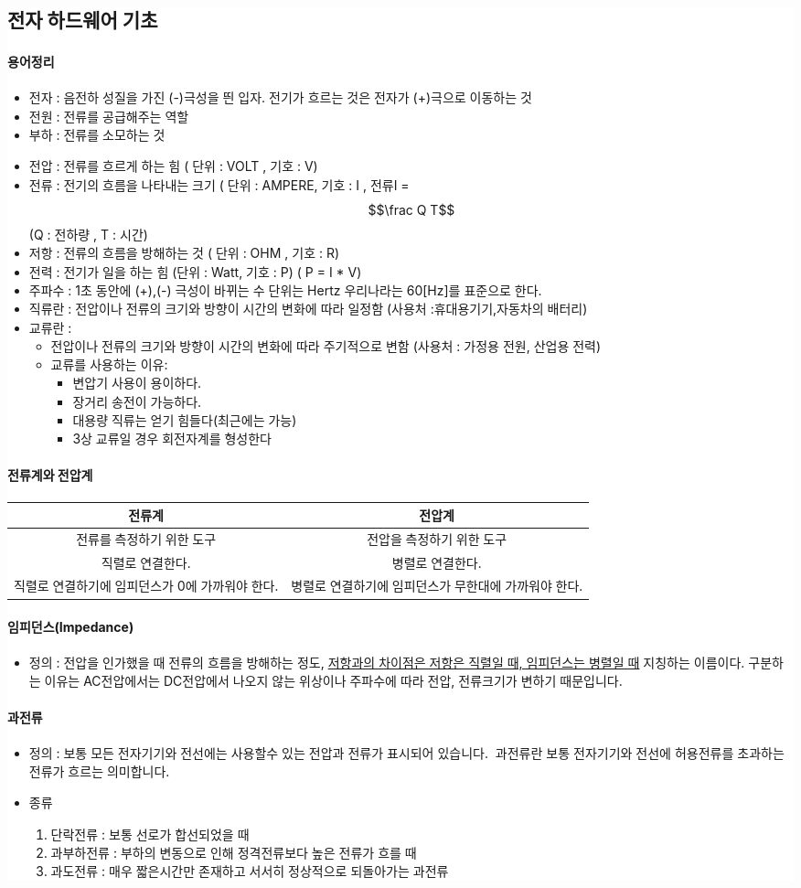 ## 전자 하드웨어 기초



#### 용어정리

* 전자 : 음전하 성질을 가진 (-)극성을 띈 입자. 전기가 흐르는 것은 전자가 (+)극으로 이동하는 것
* 전원 : 전류를 공급해주는 역할
* 부하 : 전류를 소모하는 것
- 전압 : 전류를 흐르게 하는 힘                   ( 단위 : VOLT  ,  기호 : V)  
- 전류 : 전기의 흐름을 나타내는 크기       ( 단위 :  AMPERE,   기호 :  I , 전류I = $$\frac Q T$$(Q : 전하량 , T : 시간) 
- 저항 : 전류의 흐름을 방해하는 것           ( 단위 :  OHM , 기호 :  R)
- 전력 : 전기가 일을 하는 힘 (단위 : Watt, 기호 :  P)   ( P = I * V)
- 주파수 :
  1초 동안에 (+),(-) 극성이 바뀌는 수 단위는 Hertz 우리나라는 60[Hz]를 표준으로 한다.
- 직류란 : 
  전압이나 전류의 크기와 방향이 시간의 변화에 따라 일정함 
  (사용처 :휴대용기기,자동차의 배터리)
- 교류란 :
  - 전압이나 전류의 크기와 방향이 시간의 변화에 따라 주기적으로 변함
    (사용처 : 가정용 전원, 산업용 전력)
  - 교류를 사용하는 이유:
    - 변압기 사용이 용이하다.
    - 장거리 송전이 가능하다.
    - 대용량 직류는 얻기 힘들다(최근에는 가능)
    - 3상 교류일 경우 회전자계를 형성한다

#### 전류계와 전압계

|                     전류계                      |                        전압계                        |
| :---------------------------------------------: | :--------------------------------------------------: |
|            전류를 측정하기 위한 도구            |              전압을 측정하기 위한 도구               |
|                직렬로 연결한다.                 |                   병렬로 연결한다.                   |
| 직렬로 연결하기에 임피던스가 0에 가까워야 한다. | 병렬로 연결하기에 임피던스가 무한대에 가까워야 한다. |



#### 임피던스(Impedance)

- 정의 : 전압을 인가했을 때 전류의 흐름을 방해하는 정도, <u>저항과의 차이점은 저항은 직렬일 때, 임피던스는 병렬일 때</u> 지칭하는 이름이다. 구분하는 이유는 AC전압에서는 DC전압에서 나오지 않는 위상이나 주파수에 따라 전압, 전류크기가 변하기 때문입니다.



#### 과전류

* 정의 : 보통 모든 전자기기와 전선에는 사용할수 있는 전압과 전류가 표시되어 있습니다.
  ​         과전류란 보통 전자기기와 전선에 허용전류를 초과하는 전류가 흐르는  의미합니다.

* 종류

  1. 단락전류 : 보통 선로가 합선되었을 때
  2. 과부하전류 : 부하의 변동으로 인해 정격전류보다 높은 전류가 흐를 때
  3. 과도전류 : 매우 짧은시간만 존재하고 서서히 정상적으로 되돌아가는 과전류
